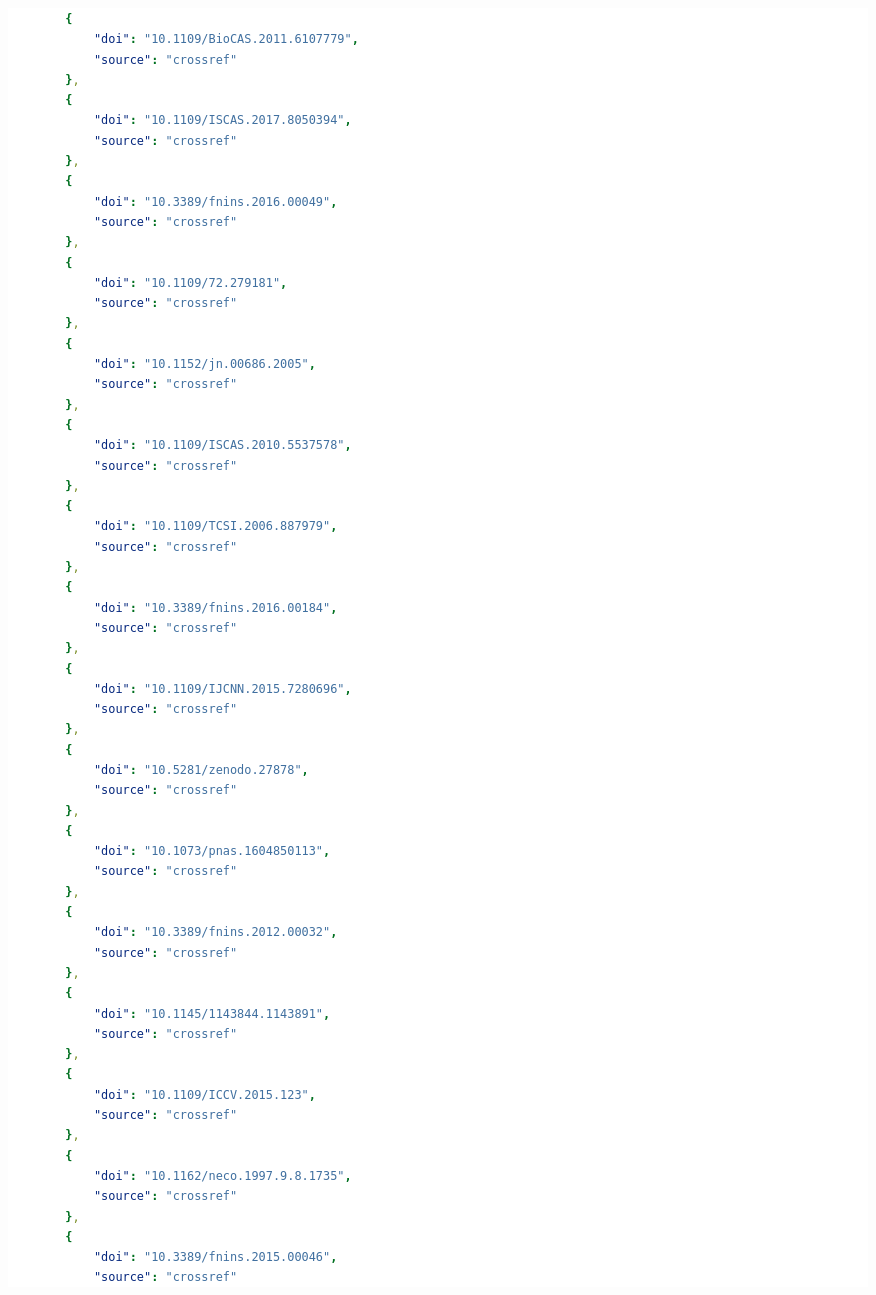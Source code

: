 ```yaml
        {
            "doi": "10.1109/BioCAS.2011.6107779",
            "source": "crossref"
        },
        {
            "doi": "10.1109/ISCAS.2017.8050394",
            "source": "crossref"
        },
        {
            "doi": "10.3389/fnins.2016.00049",
            "source": "crossref"
        },
        {
            "doi": "10.1109/72.279181",
            "source": "crossref"
        },
        {
            "doi": "10.1152/jn.00686.2005",
            "source": "crossref"
        },
        {
            "doi": "10.1109/ISCAS.2010.5537578",
            "source": "crossref"
        },
        {
            "doi": "10.1109/TCSI.2006.887979",
            "source": "crossref"
        },
        {
            "doi": "10.3389/fnins.2016.00184",
            "source": "crossref"
        },
        {
            "doi": "10.1109/IJCNN.2015.7280696",
            "source": "crossref"
        },
        {
            "doi": "10.5281/zenodo.27878",
            "source": "crossref"
        },
        {
            "doi": "10.1073/pnas.1604850113",
            "source": "crossref"
        },
        {
            "doi": "10.3389/fnins.2012.00032",
            "source": "crossref"
        },
        {
            "doi": "10.1145/1143844.1143891",
            "source": "crossref"
        },
        {
            "doi": "10.1109/ICCV.2015.123",
            "source": "crossref"
        },
        {
            "doi": "10.1162/neco.1997.9.8.1735",
            "source": "crossref"
        },
        {
            "doi": "10.3389/fnins.2015.00046",
            "source": "crossref"
```